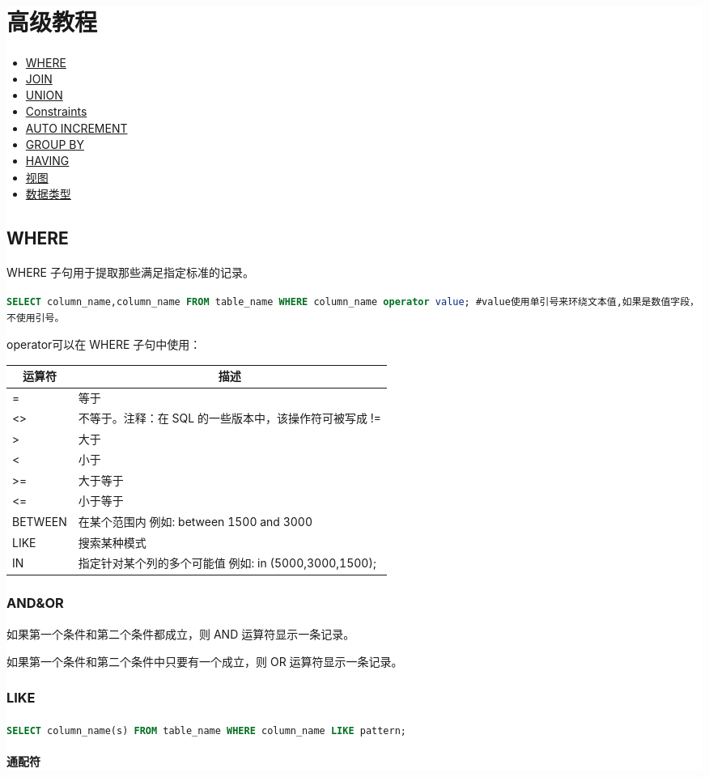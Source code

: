 # 高级教程



* [WHERE](#WHERE)
* [JOIN](#JOIN)
* [UNION](#UNION)
* [Constraints](#Constraints)
* [AUTO INCREMENT](#AUTO_INCREMENT)
* [GROUP BY](#GROUP_BY)
* [HAVING](#HAVING)
* [视图](#视图)
* [数据类型](#数据类型)



## WHERE

WHERE 子句用于提取那些满足指定标准的记录。

```sql
SELECT column_name,column_name FROM table_name WHERE column_name operator value; #value使用单引号来环绕文本值,如果是数值字段，不使用引号。
```


operator可以在 WHERE 子句中使用：

运算符 | 描述
---------|----------------
= | 等于
<> | 不等于。注释：在 SQL 的一些版本中，该操作符可被写成 !=
> | 大于
< | 小于
>= | 大于等于
<= | 小于等于
BETWEEN | 在某个范围内 例如: between 1500 and 3000
LIKE | 搜索某种模式
IN | 指定针对某个列的多个可能值 例如: in (5000,3000,1500);


### AND&OR

如果第一个条件和第二个条件都成立，则 AND 运算符显示一条记录。

如果第一个条件和第二个条件中只要有一个成立，则 OR 运算符显示一条记录。


### LIKE

```sql
SELECT column_name(s) FROM table_name WHERE column_name LIKE pattern;
```

#### 通配符
